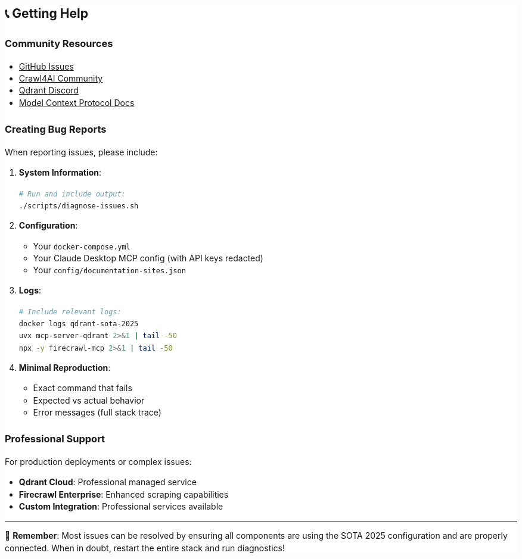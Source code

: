 ## 📞 Getting Help

### Community Resources
- [GitHub Issues](https://github.com/BjornMelin/ai-docs-vector-db-hybrid-scraper/issues)
- [Crawl4AI Community](https://github.com/unclecode/crawl4ai/discussions)
- [Qdrant Discord](https://discord.gg/qdrant)
- [Model Context Protocol Docs](https://modelcontextprotocol.io/)

### Creating Bug Reports

When reporting issues, please include:

1. **System Information**:
   ```bash
   # Run and include output:
   ./scripts/diagnose-issues.sh
   ```

2. **Configuration**:
   - Your `docker-compose.yml` 
   - Your Claude Desktop MCP config (with API keys redacted)
   - Your `config/documentation-sites.json`

3. **Logs**:
   ```bash
   # Include relevant logs:
   docker logs qdrant-sota-2025
   uvx mcp-server-qdrant 2>&1 | tail -50
   npx -y firecrawl-mcp 2>&1 | tail -50
   ```

4. **Minimal Reproduction**:
   - Exact command that fails
   - Expected vs actual behavior
   - Error messages (full stack trace)

### Professional Support

For production deployments or complex issues:
- **Qdrant Cloud**: Professional managed service
- **Firecrawl Enterprise**: Enhanced scraping capabilities
- **Custom Integration**: Professional services available

---

🔧 **Remember**: Most issues can be resolved by ensuring all components are using the SOTA 2025 configuration and are properly connected. When in doubt, restart the entire stack and run diagnostics!
